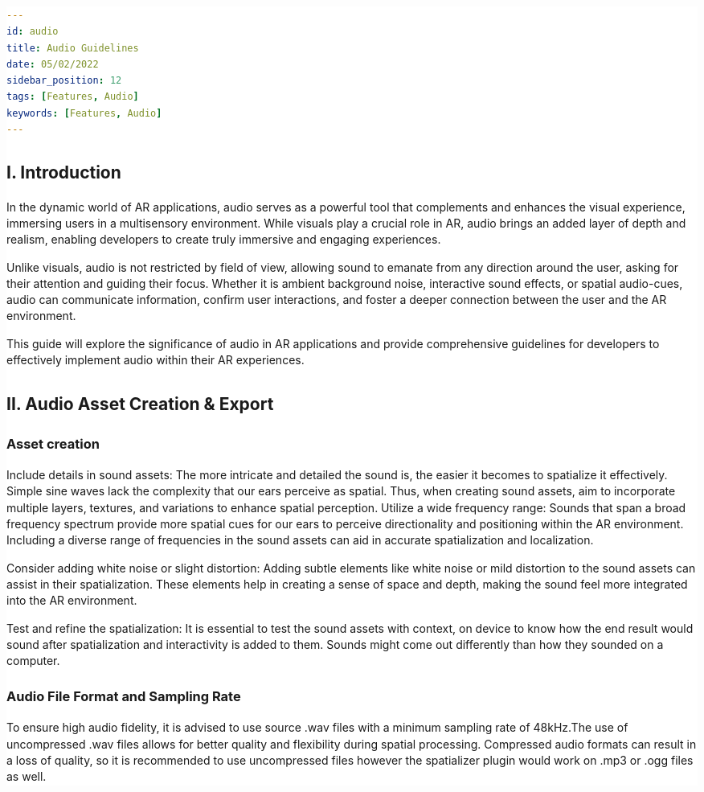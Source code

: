 ```yaml
---
id: audio
title: Audio Guidelines
date: 05/02/2022
sidebar_position: 12
tags: [Features, Audio]
keywords: [Features, Audio]
---
```


## I. Introduction

In the dynamic world of AR applications, audio serves as a powerful tool that complements and enhances the visual experience, immersing users in a multisensory environment. While visuals play a crucial role in AR, audio brings an added layer of depth and realism, enabling developers to create truly immersive and engaging experiences. 

Unlike visuals, audio is not restricted by field of view, allowing sound to emanate from any direction around the user, asking for their attention and guiding their focus. Whether it is ambient background noise, interactive sound effects, or spatial audio-cues, audio can communicate information, confirm user interactions, and foster a deeper connection between the user and the AR environment. 

This guide will explore the significance of audio in AR applications and provide comprehensive guidelines for developers to effectively implement audio within their AR experiences.

## II. Audio Asset Creation & Export

### Asset creation

Include details in sound assets: The more intricate and detailed the sound is, the easier it becomes to spatialize it effectively. Simple sine waves lack the complexity that our ears perceive as spatial. Thus, when creating sound assets, aim to incorporate multiple layers, textures, and variations to enhance spatial perception.
Utilize a wide frequency range: Sounds that span a broad frequency spectrum provide more spatial cues for our ears to perceive directionality and positioning within the AR environment. Including a diverse range of frequencies in the sound assets can aid in accurate spatialization and localization.

Consider adding white noise or slight distortion: Adding subtle elements like white noise or mild distortion to the sound assets can assist in their spatialization. These elements help in creating a sense of space and depth, making the sound feel more integrated into the AR environment.

Test and refine the spatialization: It is essential to test the sound assets with context, on device to know how the end result would sound after spatialization and interactivity is added to them. Sounds might come out differently than how they sounded on a computer.

### Audio File Format and Sampling Rate

To ensure high audio fidelity, it is advised to use source .wav files with a minimum sampling rate of 48kHz.The use of uncompressed .wav files allows for better quality and flexibility during spatial processing.
Compressed audio formats can result in a loss of quality, so it is recommended to use uncompressed files however the spatializer plugin would work on .mp3 or .ogg files as well.
